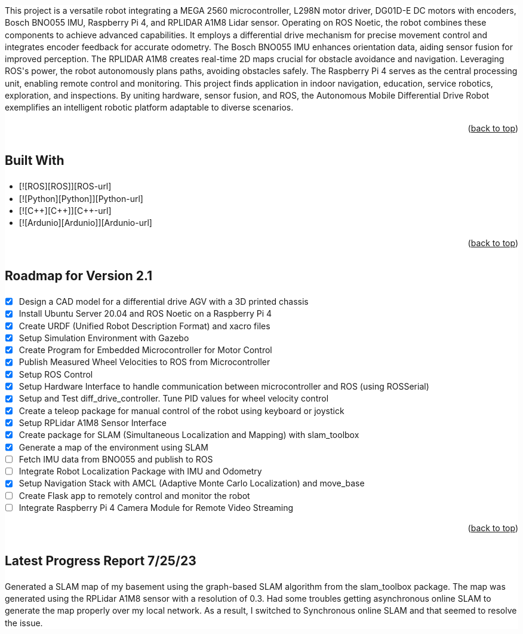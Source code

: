 This project is a versatile robot integrating a MEGA 2560 microcontroller, L298N motor driver, DG01D-E DC motors with encoders, Bosch BNO055 IMU, Raspberry Pi 4, and RPLIDAR A1M8 Lidar sensor. Operating on ROS Noetic, the robot combines these components to achieve advanced capabilities. It employs a differential drive mechanism for precise movement control and integrates encoder feedback for accurate odometry. The Bosch BNO055 IMU enhances orientation data, aiding sensor fusion for improved perception. The RPLIDAR A1M8 creates real-time 2D maps crucial for obstacle avoidance and navigation. Leveraging ROS's power, the robot autonomously plans paths, avoiding obstacles safely. The Raspberry Pi 4 serves as the central processing unit, enabling remote control and monitoring. This project finds application in indoor navigation, education, service robotics, exploration, and inspections. By uniting hardware, sensor fusion, and ROS, the Autonomous Mobile Differential Drive Robot exemplifies an intelligent robotic platform adaptable to diverse scenarios.

<p align="right">(<a href="#readme-top">back to top</a>)</p>

## Built With
* [![ROS][ROS]][ROS-url]
* [![Python][Python]][Python-url]
* [![C++][C++]][C++-url]
* [![Ardunio][Ardunio]][Ardunio-url]
<p align="right">(<a href="#readme-top">back to top</a>)</p>


## Roadmap for Version 2.1

- [x] Design a CAD model for a differential drive AGV with a 3D printed chassis
- [x] Install Ubuntu Server 20.04 and ROS Noetic on a Raspberry Pi 4 
- [x] Create URDF (Unified Robot Description Format) and xacro files
- [x] Setup Simulation Environment with Gazebo 
- [x] Create Program for Embedded Microcontroller for Motor Control 
- [x] Publish Measured Wheel Velocities to ROS from Microcontroller
- [x] Setup ROS Control 
- [x] Setup Hardware Interface to handle communication between microcontroller and ROS (using ROSSerial)
- [x] Setup and Test diff_drive_controller. Tune PID values for wheel velocity control
- [x] Create a teleop package for manual control of the robot using keyboard or joystick
- [x] Setup RPLidar A1M8 Sensor Interface
- [x] Create package for SLAM (Simultaneous Localization and Mapping) with slam_toolbox
- [x] Generate a map of the environment using SLAM
- [ ] Fetch IMU data from BNO055 and publish to ROS
- [ ] Integrate Robot Localization Package with IMU and Odometry
- [x] Setup Navigation Stack with AMCL (Adaptive Monte Carlo Localization) and move_base
- [ ] Create Flask app to remotely control and monitor the robot
- [ ] Integrate Raspberry Pi 4 Camera Module for Remote Video Streaming

<p align="right">(<a href="#readme-top">back to top</a>)</p>

## Latest Progress Report 7/25/23
Generated a SLAM map of my basement using the graph-based SLAM algorithm from the slam_toolbox package. The map was generated using the RPLidar A1M8 sensor with a resolution of 0.3. Had some troubles getting asynchronous online SLAM to generate the map properly over my local network. As a result, I switched to Synchronous online SLAM and that seemed to resolve the issue. 


[^1]: https://ppl-ai-file-upload.s3.amazonaws.com/web/direct-files/50557964/5f1efafa-4f84-4ae3-83a3-24f28476eeb3/paste.txt
[^2]: https://ppl-ai-file-upload.s3.amazonaws.com/web/direct-files/50557964/e8fc8e5e-3883-40de-815d-8852f3a98a01/paste-2.txt
[contributors-shield]: https://img.shields.io/github/contributors/czagrzebski/ROS-AMR.svg?style=for-the-badge
[contributors-url]: https://github.com/czagrzebski/ROS-AMR/graphs/contributors
[forks-shield]: https://img.shields.io/github/forks/czagrzebski/ROS-AMR.svg?style=for-the-badge
[forks-url]: https://github.com/czagrzebski/ROS-AMR/network/members
[stars-shield]: https://img.shields.io/github/stars/czagrzebski/ROS-AMR.svg?style=for-the-badge
[stars-url]: https://github.com/czagrzebski/ROS-AMR/stargazers
[issues-shield]: https://img.shields.io/github/issues/czagrzebski/ROS-AMR.svg?style=for-the-badge
[issues-url]: https://github.com/czagrzebski/ROS-AMR/issues
[license-shield]: https://img.shields.io/github/license/github_username/repo_name.svg?style=for-the-badge
[license-url]: https://github.com/github_username/repo_name/blob/master/LICENSE.txt
[linkedin-shield]: https://img.shields.io/badge/-LinkedIn-black.svg?style=for-the-badge&logo=linkedin&colorB=555
[linkedin-url]: https://www.linkedin.com/in/creed-zagrzebski-96362a1ab/
[product-screenshot]: images/screenshot.png
[Python]: https://img.shields.io/badge/Python-3776AB?style=for-the-badge&logo=python&logoColor=white
[Python-url]: https://www.python.org/
[ROS]: https://img.shields.io/badge/ROS-22314E?style=for-the-badge&logo=ros&logoColor=white
[ROS-url]: https://www.ros.org/
[C++]: https://img.shields.io/badge/C++-00599C?style=for-the-badge&logo=c%2B%2B&logoColor=white
[C++-url]: https://www.cplusplus.com/
[Ardunio]: https://img.shields.io/badge/Arduino-00979D?style=for-the-badge&logo=arduino&logoColor=white
[Ardunio-url]: https://www.arduino.cc/